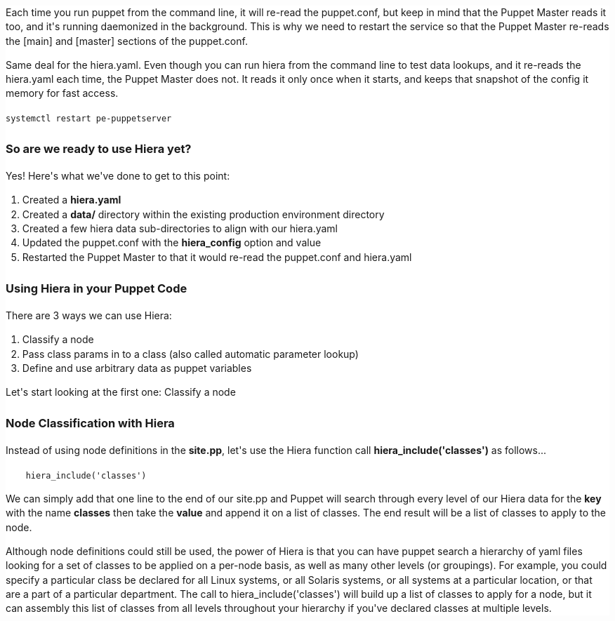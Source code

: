 Each time you run puppet from the command line, it will re-read the puppet.conf,
but keep in mind that the Puppet Master reads it too, and it's running daemonized
in the background.  This is why we need to restart the service so that the
Puppet Master re-reads the [main] and [master] sections of the puppet.conf.

Same deal for the hiera.yaml.  Even though you can run hiera from the command
line to test data lookups, and it re-reads the hiera.yaml each time, the Puppet
Master does not.  It reads it only once when it starts, and keeps that snapshot
of the config it memory for fast access.


```
systemctl restart pe-puppetserver
```


### So are we ready to use Hiera yet? ###

Yes!   Here's what we've done to get to this point:

1. Created a **hiera.yaml**
2. Created a **data/** directory within the existing production environment directory
3. Created a few hiera data sub-directories to align with our hiera.yaml
4. Updated the puppet.conf with the **hiera_config** option and value
5. Restarted the Puppet Master to that it would re-read the puppet.conf and hiera.yaml

### Using Hiera in your Puppet Code ###

There are 3 ways we can use Hiera:

1. Classify a node
2. Pass class params in to a class (also called automatic parameter lookup)
3. Define and use arbitrary data as puppet variables

Let's start looking at the first one:  Classify a node

### Node Classification with Hiera ###

Instead of using node definitions in the **site.pp**, let's use the Hiera
function call **hiera_include('classes')** as follows...

```puppet
    hiera_include('classes')
```

We can simply add that one line to the end of our site.pp and Puppet will search
through every level of our Hiera data for the **key** with the name **classes**
then take the **value** and append it on a list of classes.  The end result will
be a list of classes to apply to the node.

Although node definitions could still be used, the power of Hiera is that you can
have puppet search a hierarchy of yaml files looking for a set of classes to be
applied on a per-node basis, as well as many other levels (or groupings).  For
example, you could specify a particular class be declared for all Linux systems,
or all Solaris systems, or all systems at a particular location, or that are a part
of a particular department.  The call to hiera_include('classes') will build up
a list of classes to apply for a node, but it can assembly this list of classes from
all levels throughout your hierarchy if you've declared classes at multiple levels.
